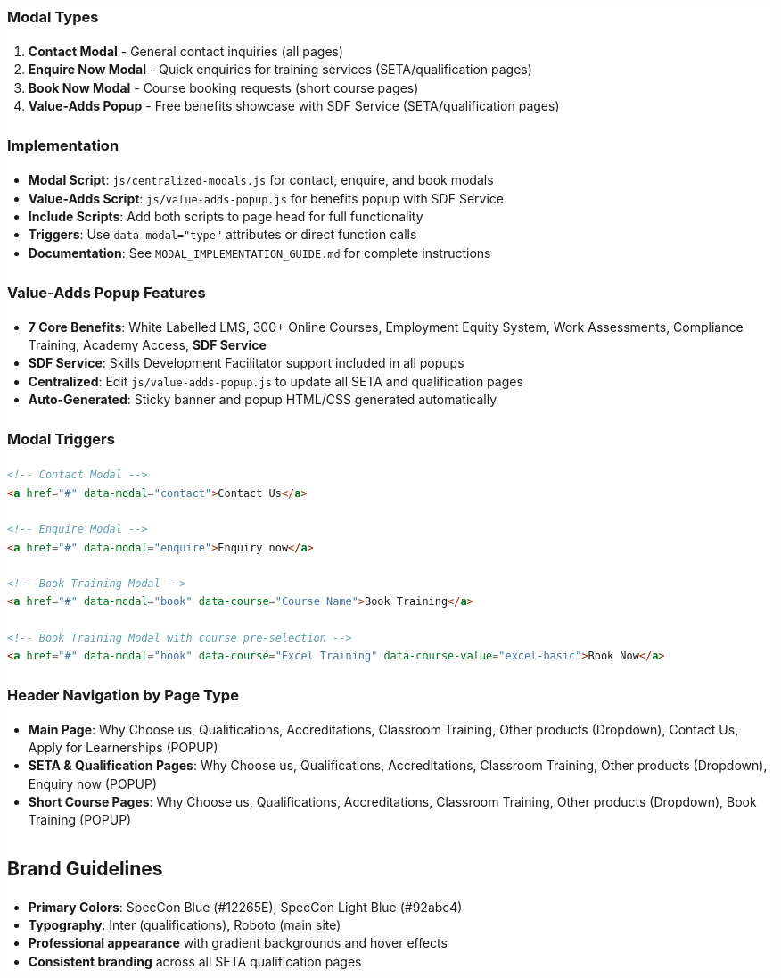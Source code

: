 ### Modal Types
1. **Contact Modal** - General contact inquiries (all pages)
2. **Enquire Now Modal** - Quick enquiries for training services (SETA/qualification pages)
3. **Book Now Modal** - Course booking requests (short course pages)
4. **Value-Adds Popup** - Free benefits showcase with SDF Service (SETA/qualification pages)

### Implementation
- **Modal Script**: `js/centralized-modals.js` for contact, enquire, and book modals
- **Value-Adds Script**: `js/value-adds-popup.js` for benefits popup with SDF Service
- **Include Scripts**: Add both scripts to page head for full functionality
- **Triggers**: Use `data-modal="type"` attributes or direct function calls
- **Documentation**: See `MODAL_IMPLEMENTATION_GUIDE.md` for complete instructions

### Value-Adds Popup Features
- **7 Core Benefits**: White Labelled LMS, 300+ Online Courses, Employment Equity System, Work Assessments, Compliance Training, Academy Access, **SDF Service**
- **SDF Service**: Skills Development Facilitator support included in all popups
- **Centralized**: Edit `js/value-adds-popup.js` to update all SETA and qualification pages
- **Auto-Generated**: Sticky banner and popup HTML/CSS generated automatically

### Modal Triggers
```html
<!-- Contact Modal -->
<a href="#" data-modal="contact">Contact Us</a>

<!-- Enquire Modal -->
<a href="#" data-modal="enquire">Enquiry now</a>

<!-- Book Training Modal -->
<a href="#" data-modal="book" data-course="Course Name">Book Training</a>

<!-- Book Training Modal with course pre-selection -->
<a href="#" data-modal="book" data-course="Excel Training" data-course-value="excel-basic">Book Now</a>
```

### Header Navigation by Page Type
- **Main Page**: Why Choose us, Qualifications, Accreditations, Classroom Training, Other products (Dropdown), Contact Us, Apply for Learnerships (POPUP)
- **SETA & Qualification Pages**: Why Choose us, Qualifications, Accreditations, Classroom Training, Other products (Dropdown), Enquiry now (POPUP)
- **Short Course Pages**: Why Choose us, Qualifications, Accreditations, Classroom Training, Other products (Dropdown), Book Training (POPUP)

## Brand Guidelines

- **Primary Colors**: SpecCon Blue (#12265E), SpecCon Light Blue (#92abc4)
- **Typography**: Inter (qualifications), Roboto (main site)
- **Professional appearance** with gradient backgrounds and hover effects
- **Consistent branding** across all SETA qualification pages